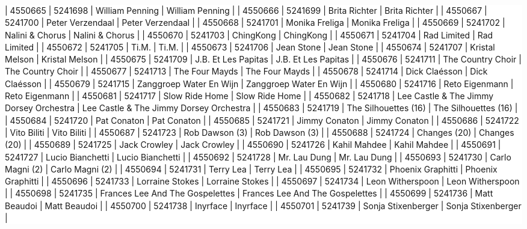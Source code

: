 | 4550665 | 5241698 | William Penning | William Penning |
| 4550666 | 5241699 | Brita Richter | Brita Richter |
| 4550667 | 5241700 | Peter Verzendaal | Peter Verzendaal |
| 4550668 | 5241701 | Monika Freliga | Monika Freliga |
| 4550669 | 5241702 | Nalini & Chorus | Nalini & Chorus |
| 4550670 | 5241703 | ChingKong | ChingKong |
| 4550671 | 5241704 | Rad Limited | Rad Limited |
| 4550672 | 5241705 | Ti.M. | Ti.M. |
| 4550673 | 5241706 | Jean Stone | Jean Stone |
| 4550674 | 5241707 | Kristal Melson | Kristal Melson |
| 4550675 | 5241709 | J.B. Et Les Papitas | J.B. Et Les Papitas |
| 4550676 | 5241711 | The Country Choir | The Country Choir |
| 4550677 | 5241713 | The Four Mayds | The Four Mayds |
| 4550678 | 5241714 | Dick Claésson | Dick Claésson |
| 4550679 | 5241715 | Zanggroep Water En Wijn | Zanggroep Water En Wijn |
| 4550680 | 5241716 | Reto Eigenmann | Reto Eigenmann |
| 4550681 | 5241717 | Slow Ride Home | Slow Ride Home |
| 4550682 | 5241718 | Lee Castle & The Jimmy Dorsey Orchestra | Lee Castle & The Jimmy Dorsey Orchestra |
| 4550683 | 5241719 | The Silhouettes (16) | The Silhouettes (16) |
| 4550684 | 5241720 | Pat Conaton | Pat Conaton |
| 4550685 | 5241721 | Jimmy Conaton | Jimmy Conaton |
| 4550686 | 5241722 | Vito Biliti | Vito Biliti |
| 4550687 | 5241723 | Rob Dawson (3) | Rob Dawson (3) |
| 4550688 | 5241724 | Changes (20) | Changes (20) |
| 4550689 | 5241725 | Jack Crowley | Jack Crowley |
| 4550690 | 5241726 | Kahil Mahdee | Kahil Mahdee |
| 4550691 | 5241727 | Lucio Bianchetti | Lucio Bianchetti |
| 4550692 | 5241728 | Mr. Lau Dung | Mr. Lau Dung |
| 4550693 | 5241730 | Carlo Magni (2) | Carlo Magni (2) |
| 4550694 | 5241731 | Terry Lea | Terry Lea |
| 4550695 | 5241732 | Phoenix Graphitti | Phoenix Graphitti |
| 4550696 | 5241733 | Lorraine Stokes | Lorraine Stokes |
| 4550697 | 5241734 | Leon Witherspoon | Leon Witherspoon |
| 4550698 | 5241735 | Frances Lee And The Gospelettes | Frances Lee And The Gospelettes |
| 4550699 | 5241736 | Matt Beaudoi | Matt Beaudoi |
| 4550700 | 5241738 | Inyrface | Inyrface |
| 4550701 | 5241739 | Sonja Stixenberger | Sonja Stixenberger |